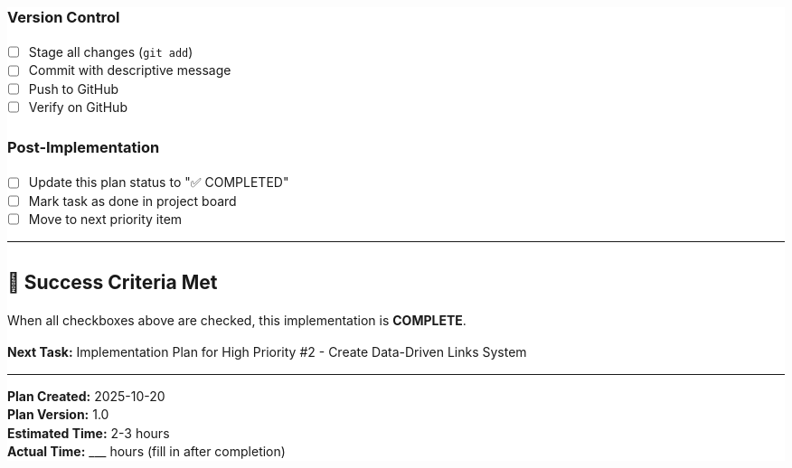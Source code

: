 ### Version Control
- [ ] Stage all changes (`git add`)
- [ ] Commit with descriptive message
- [ ] Push to GitHub
- [ ] Verify on GitHub

### Post-Implementation
- [ ] Update this plan status to "✅ COMPLETED"
- [ ] Mark task as done in project board
- [ ] Move to next priority item

---

## 🎉 Success Criteria Met

When all checkboxes above are checked, this implementation is **COMPLETE**.

**Next Task:** Implementation Plan for High Priority #2 - Create Data-Driven Links System

---

**Plan Created:** 2025-10-20  
**Plan Version:** 1.0  
**Estimated Time:** 2-3 hours  
**Actual Time:** ___ hours (fill in after completion)

